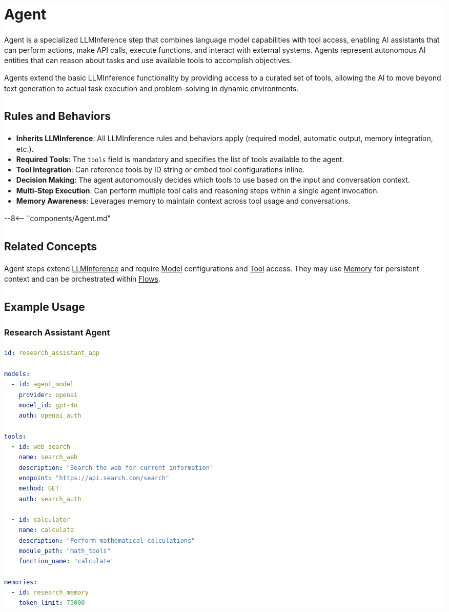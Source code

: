 # Agent

Agent is a specialized LLMInference step that combines language model capabilities with tool access, enabling AI assistants that can perform actions, make API calls, execute functions, and interact with external systems. Agents represent autonomous AI entities that can reason about tasks and use available tools to accomplish objectives.

Agents extend the basic LLMInference functionality by providing access to a curated set of tools, allowing the AI to move beyond text generation to actual task execution and problem-solving in dynamic environments.

## Rules and Behaviors

- **Inherits LLMInference**: All LLMInference rules and behaviors apply (required model, automatic output, memory integration, etc.).
- **Required Tools**: The `tools` field is mandatory and specifies the list of tools available to the agent.
- **Tool Integration**: Can reference tools by ID string or embed tool configurations inline.
- **Decision Making**: The agent autonomously decides which tools to use based on the input and conversation context.
- **Multi-Step Execution**: Can perform multiple tool calls and reasoning steps within a single agent invocation.
- **Memory Awareness**: Leverages memory to maintain context across tool usage and conversations.

--8<-- "components/Agent.md"

## Related Concepts

Agent steps extend [LLMInference](llm-inference.md) and require [Model](../Concepts/model.md) configurations and [Tool](../Concepts/tool.md) access. They may use [Memory](../Concepts/memory.md) for persistent context and can be orchestrated within [Flows](../Concepts/flow.md).

## Example Usage

### Research Assistant Agent

```yaml
id: research_assistant_app

models:
  - id: agent_model
    provider: openai
    model_id: gpt-4o
    auth: openai_auth

tools:
  - id: web_search
    name: search_web
    description: "Search the web for current information"
    endpoint: "https://api.search.com/search"
    method: GET
    auth: search_auth
  
  - id: calculator
    name: calculate
    description: "Perform mathematical calculations"
    module_path: "math_tools"
    function_name: "calculate"

memories:
  - id: research_memory
    token_limit: 75000

```